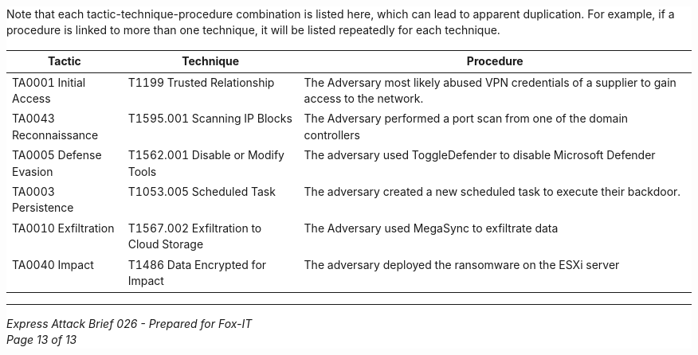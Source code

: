 Note that each tactic-technique-procedure combination is listed here, which can lead to apparent duplication. For example, if a procedure is linked to more than one technique, it will be listed repeatedly for each technique.

| Tactic | Technique | Procedure |
|--------|-----------|-----------|
| TA0001 Initial Access | T1199 Trusted Relationship | The Adversary most likely abused VPN credentials of a supplier to gain access to the network. |
| TA0043 Reconnaissance | T1595.001 Scanning IP Blocks | The Adversary performed a port scan from one of the domain controllers |
| TA0005 Defense Evasion | T1562.001 Disable or Modify Tools | The adversary used ToggleDefender to disable Microsoft Defender |
| TA0003 Persistence | T1053.005 Scheduled Task | The adversary created a new scheduled task to execute their backdoor. |
| TA0010 Exfiltration | T1567.002 Exfiltration to Cloud Storage | The Adversary used MegaSync to exfiltrate data |
| TA0040 Impact | T1486 Data Encrypted for Impact | The adversary deployed the ransomware on the ESXi server |

---

*Express Attack Brief 026 - Prepared for Fox-IT*  
*Page 13 of 13*